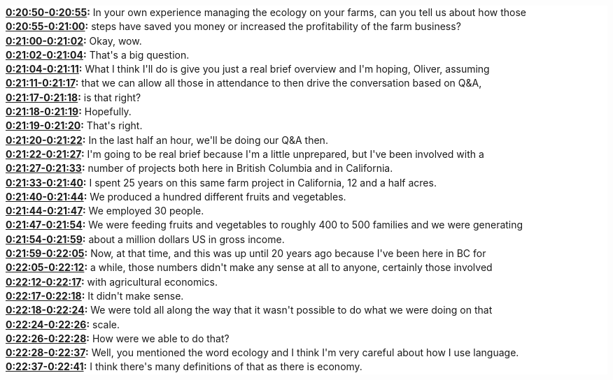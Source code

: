 **[0:20:50-0:20:55](https://regenerativeskills.com/farm-economics-with-mark-shepard-and-michael-ableman-expert-panel-5/#t=0:20:50):**  In your own experience managing the ecology on your farms, can you tell us about how those  
**[0:20:55-0:21:00](https://regenerativeskills.com/farm-economics-with-mark-shepard-and-michael-ableman-expert-panel-5/#t=0:20:55):**  steps have saved you money or increased the profitability of the farm business?  
**[0:21:00-0:21:02](https://regenerativeskills.com/farm-economics-with-mark-shepard-and-michael-ableman-expert-panel-5/#t=0:21:00):**  Okay, wow.  
**[0:21:02-0:21:04](https://regenerativeskills.com/farm-economics-with-mark-shepard-and-michael-ableman-expert-panel-5/#t=0:21:02):**  That's a big question.  
**[0:21:04-0:21:11](https://regenerativeskills.com/farm-economics-with-mark-shepard-and-michael-ableman-expert-panel-5/#t=0:21:04):**  What I think I'll do is give you just a real brief overview and I'm hoping, Oliver, assuming  
**[0:21:11-0:21:17](https://regenerativeskills.com/farm-economics-with-mark-shepard-and-michael-ableman-expert-panel-5/#t=0:21:11):**  that we can allow all those in attendance to then drive the conversation based on Q&A,  
**[0:21:17-0:21:18](https://regenerativeskills.com/farm-economics-with-mark-shepard-and-michael-ableman-expert-panel-5/#t=0:21:17):**  is that right?  
**[0:21:18-0:21:19](https://regenerativeskills.com/farm-economics-with-mark-shepard-and-michael-ableman-expert-panel-5/#t=0:21:18):**  Hopefully.  
**[0:21:19-0:21:20](https://regenerativeskills.com/farm-economics-with-mark-shepard-and-michael-ableman-expert-panel-5/#t=0:21:19):**  That's right.  
**[0:21:20-0:21:22](https://regenerativeskills.com/farm-economics-with-mark-shepard-and-michael-ableman-expert-panel-5/#t=0:21:20):**  In the last half an hour, we'll be doing our Q&A then.  
**[0:21:22-0:21:27](https://regenerativeskills.com/farm-economics-with-mark-shepard-and-michael-ableman-expert-panel-5/#t=0:21:22):**  I'm going to be real brief because I'm a little unprepared, but I've been involved with a  
**[0:21:27-0:21:33](https://regenerativeskills.com/farm-economics-with-mark-shepard-and-michael-ableman-expert-panel-5/#t=0:21:27):**  number of projects both here in British Columbia and in California.  
**[0:21:33-0:21:40](https://regenerativeskills.com/farm-economics-with-mark-shepard-and-michael-ableman-expert-panel-5/#t=0:21:33):**  I spent 25 years on this same farm project in California, 12 and a half acres.  
**[0:21:40-0:21:44](https://regenerativeskills.com/farm-economics-with-mark-shepard-and-michael-ableman-expert-panel-5/#t=0:21:40):**  We produced a hundred different fruits and vegetables.  
**[0:21:44-0:21:47](https://regenerativeskills.com/farm-economics-with-mark-shepard-and-michael-ableman-expert-panel-5/#t=0:21:44):**  We employed 30 people.  
**[0:21:47-0:21:54](https://regenerativeskills.com/farm-economics-with-mark-shepard-and-michael-ableman-expert-panel-5/#t=0:21:47):**  We were feeding fruits and vegetables to roughly 400 to 500 families and we were generating  
**[0:21:54-0:21:59](https://regenerativeskills.com/farm-economics-with-mark-shepard-and-michael-ableman-expert-panel-5/#t=0:21:54):**  about a million dollars US in gross income.  
**[0:21:59-0:22:05](https://regenerativeskills.com/farm-economics-with-mark-shepard-and-michael-ableman-expert-panel-5/#t=0:21:59):**  Now, at that time, and this was up until 20 years ago because I've been here in BC for  
**[0:22:05-0:22:12](https://regenerativeskills.com/farm-economics-with-mark-shepard-and-michael-ableman-expert-panel-5/#t=0:22:05):**  a while, those numbers didn't make any sense at all to anyone, certainly those involved  
**[0:22:12-0:22:17](https://regenerativeskills.com/farm-economics-with-mark-shepard-and-michael-ableman-expert-panel-5/#t=0:22:12):**  with agricultural economics.  
**[0:22:17-0:22:18](https://regenerativeskills.com/farm-economics-with-mark-shepard-and-michael-ableman-expert-panel-5/#t=0:22:17):**  It didn't make sense.  
**[0:22:18-0:22:24](https://regenerativeskills.com/farm-economics-with-mark-shepard-and-michael-ableman-expert-panel-5/#t=0:22:18):**  We were told all along the way that it wasn't possible to do what we were doing on that  
**[0:22:24-0:22:26](https://regenerativeskills.com/farm-economics-with-mark-shepard-and-michael-ableman-expert-panel-5/#t=0:22:24):**  scale.  
**[0:22:26-0:22:28](https://regenerativeskills.com/farm-economics-with-mark-shepard-and-michael-ableman-expert-panel-5/#t=0:22:26):**  How were we able to do that?  
**[0:22:28-0:22:37](https://regenerativeskills.com/farm-economics-with-mark-shepard-and-michael-ableman-expert-panel-5/#t=0:22:28):**  Well, you mentioned the word ecology and I think I'm very careful about how I use language.  
**[0:22:37-0:22:41](https://regenerativeskills.com/farm-economics-with-mark-shepard-and-michael-ableman-expert-panel-5/#t=0:22:37):**  I think there's many definitions of that as there is economy.  